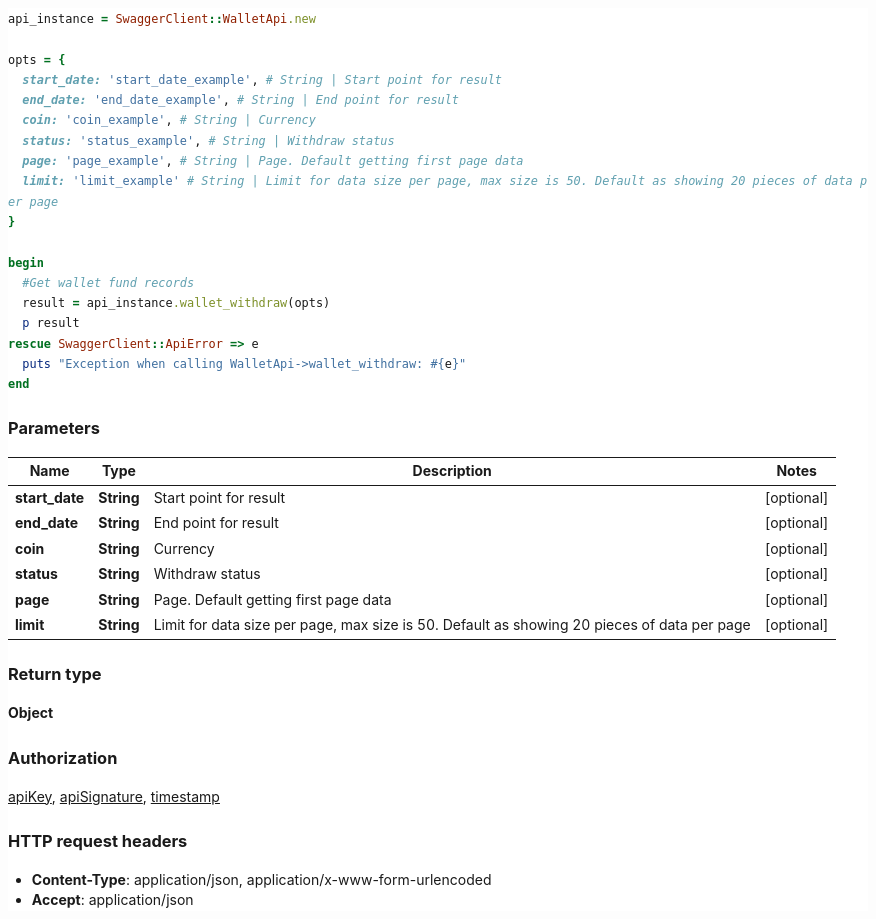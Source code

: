 ```ruby
api_instance = SwaggerClient::WalletApi.new

opts = { 
  start_date: 'start_date_example', # String | Start point for result
  end_date: 'end_date_example', # String | End point for result
  coin: 'coin_example', # String | Currency
  status: 'status_example', # String | Withdraw status
  page: 'page_example', # String | Page. Default getting first page data
  limit: 'limit_example' # String | Limit for data size per page, max size is 50. Default as showing 20 pieces of data per page
}

begin
  #Get wallet fund records
  result = api_instance.wallet_withdraw(opts)
  p result
rescue SwaggerClient::ApiError => e
  puts "Exception when calling WalletApi->wallet_withdraw: #{e}"
end
```

### Parameters

Name | Type | Description  | Notes
------------- | ------------- | ------------- | -------------
 **start_date** | **String**| Start point for result | [optional] 
 **end_date** | **String**| End point for result | [optional] 
 **coin** | **String**| Currency | [optional] 
 **status** | **String**| Withdraw status | [optional] 
 **page** | **String**| Page. Default getting first page data | [optional] 
 **limit** | **String**| Limit for data size per page, max size is 50. Default as showing 20 pieces of data per page | [optional] 

### Return type

**Object**

### Authorization

[apiKey](../README.md#apiKey), [apiSignature](../README.md#apiSignature), [timestamp](../README.md#timestamp)

### HTTP request headers

 - **Content-Type**: application/json, application/x-www-form-urlencoded
 - **Accept**: application/json



